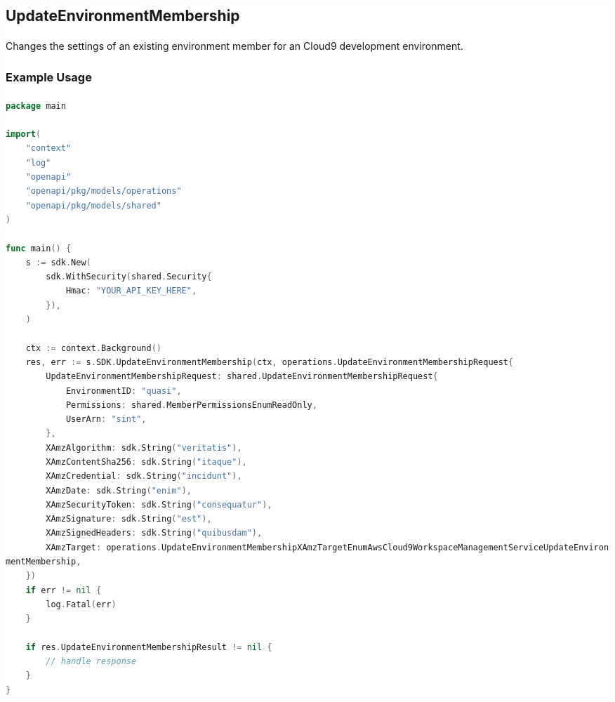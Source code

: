 ## UpdateEnvironmentMembership

Changes the settings of an existing environment member for an Cloud9 development environment.

### Example Usage

```go
package main

import(
	"context"
	"log"
	"openapi"
	"openapi/pkg/models/operations"
	"openapi/pkg/models/shared"
)

func main() {
    s := sdk.New(
        sdk.WithSecurity(shared.Security{
            Hmac: "YOUR_API_KEY_HERE",
        }),
    )

    ctx := context.Background()
    res, err := s.SDK.UpdateEnvironmentMembership(ctx, operations.UpdateEnvironmentMembershipRequest{
        UpdateEnvironmentMembershipRequest: shared.UpdateEnvironmentMembershipRequest{
            EnvironmentID: "quasi",
            Permissions: shared.MemberPermissionsEnumReadOnly,
            UserArn: "sint",
        },
        XAmzAlgorithm: sdk.String("veritatis"),
        XAmzContentSha256: sdk.String("itaque"),
        XAmzCredential: sdk.String("incidunt"),
        XAmzDate: sdk.String("enim"),
        XAmzSecurityToken: sdk.String("consequatur"),
        XAmzSignature: sdk.String("est"),
        XAmzSignedHeaders: sdk.String("quibusdam"),
        XAmzTarget: operations.UpdateEnvironmentMembershipXAmzTargetEnumAwsCloud9WorkspaceManagementServiceUpdateEnvironmentMembership,
    })
    if err != nil {
        log.Fatal(err)
    }

    if res.UpdateEnvironmentMembershipResult != nil {
        // handle response
    }
}
```
